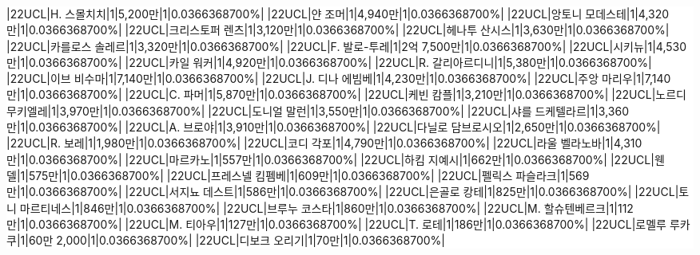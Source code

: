 |22UCL|H. 스몰치치|1|5,200만|1|0.0366368700%|
|22UCL|얀 조머|1|4,940만|1|0.0366368700%|
|22UCL|앙토니 모데스테|1|4,320만|1|0.0366368700%|
|22UCL|크리스토퍼 렌츠|1|3,120만|1|0.0366368700%|
|22UCL|헤나투 산시스|1|3,630만|1|0.0366368700%|
|22UCL|카를로스 솔레르|1|3,320만|1|0.0366368700%|
|22UCL|F. 발로-투레|1|2억 7,500만|1|0.0366368700%|
|22UCL|시키뉴|1|4,530만|1|0.0366368700%|
|22UCL|카일 워커|1|4,920만|1|0.0366368700%|
|22UCL|R. 갈리아르디니|1|5,380만|1|0.0366368700%|
|22UCL|이브 비수마|1|7,140만|1|0.0366368700%|
|22UCL|J. 디나 에빔베|1|4,230만|1|0.0366368700%|
|22UCL|주앙 마리우|1|7,140만|1|0.0366368700%|
|22UCL|C. 파머|1|5,870만|1|0.0366368700%|
|22UCL|케빈 캄플|1|3,210만|1|0.0366368700%|
|22UCL|노르디 무키엘레|1|3,970만|1|0.0366368700%|
|22UCL|도니얼 말런|1|3,550만|1|0.0366368700%|
|22UCL|샤를 드케텔라르|1|3,360만|1|0.0366368700%|
|22UCL|A. 브로야|1|3,910만|1|0.0366368700%|
|22UCL|다닐로 담브로시오|1|2,650만|1|0.0366368700%|
|22UCL|R. 보레|1|1,980만|1|0.0366368700%|
|22UCL|코디 각포|1|4,790만|1|0.0366368700%|
|22UCL|라울 벨라노바|1|4,310만|1|0.0366368700%|
|22UCL|마르카노|1|557만|1|0.0366368700%|
|22UCL|하킴 지예시|1|662만|1|0.0366368700%|
|22UCL|웬델|1|575만|1|0.0366368700%|
|22UCL|프레스넬 킴펨베|1|609만|1|0.0366368700%|
|22UCL|펠릭스 파슬라크|1|569만|1|0.0366368700%|
|22UCL|서지뇨 데스트|1|586만|1|0.0366368700%|
|22UCL|은골로 캉테|1|825만|1|0.0366368700%|
|22UCL|토니 마르티네스|1|846만|1|0.0366368700%|
|22UCL|브루누 코스타|1|860만|1|0.0366368700%|
|22UCL|M. 할슈텐베르크|1|112만|1|0.0366368700%|
|22UCL|M. 티아우|1|127만|1|0.0366368700%|
|22UCL|T. 로테|1|186만|1|0.0366368700%|
|22UCL|로멜루 루카쿠|1|60만 2,000|1|0.0366368700%|
|22UCL|디보크 오리기|1|70만|1|0.0366368700%|